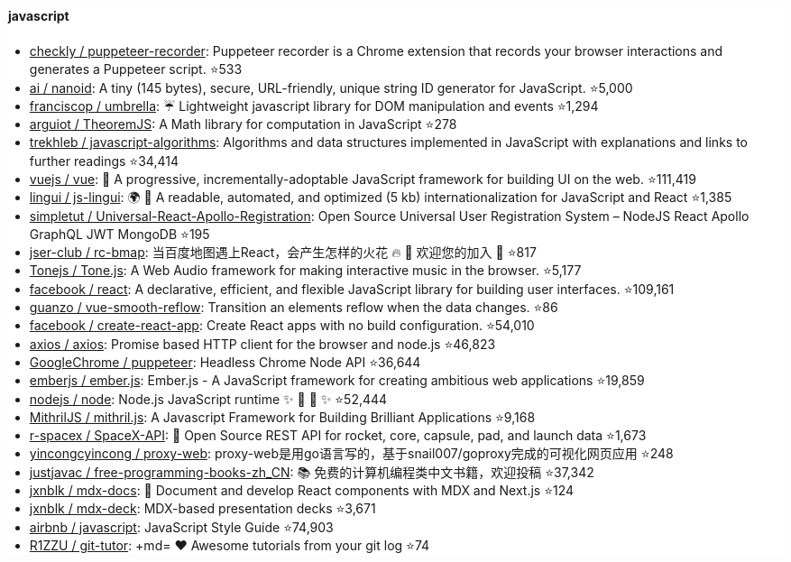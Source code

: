 #### javascript
* [checkly / puppeteer-recorder](https://github.com/checkly/puppeteer-recorder): Puppeteer recorder is a Chrome extension that records your browser interactions and generates a Puppeteer script. :star:533
* [ai / nanoid](https://github.com/ai/nanoid): A tiny (145 bytes), secure, URL-friendly, unique string ID generator for JavaScript. :star:5,000
* [franciscop / umbrella](https://github.com/franciscop/umbrella): ☔️
Lightweight javascript library for DOM manipulation and events :star:1,294
* [arguiot / TheoremJS](https://github.com/arguiot/TheoremJS): A Math library for computation in JavaScript :star:278
* [trekhleb / javascript-algorithms](https://github.com/trekhleb/javascript-algorithms): Algorithms and data structures implemented in JavaScript with explanations and links to further readings :star:34,414
* [vuejs / vue](https://github.com/vuejs/vue): 🖖
A progressive, incrementally-adoptable JavaScript framework for building UI on the web. :star:111,419
* [lingui / js-lingui](https://github.com/lingui/js-lingui): 🌍
📖
A readable, automated, and optimized (5 kb) internationalization for JavaScript and React :star:1,385
* [simpletut / Universal-React-Apollo-Registration](https://github.com/simpletut/Universal-React-Apollo-Registration): Open Source Universal User Registration System – NodeJS React Apollo GraphQL JWT MongoDB :star:195
* [jser-club / rc-bmap](https://github.com/jser-club/rc-bmap): 当百度地图遇上React，会产生怎样的火花
🔥
🎉
欢迎您的加入
🎉 :star:817
* [Tonejs / Tone.js](https://github.com/Tonejs/Tone.js): A Web Audio framework for making interactive music in the browser. :star:5,177
* [facebook / react](https://github.com/facebook/react): A declarative, efficient, and flexible JavaScript library for building user interfaces. :star:109,161
* [guanzo / vue-smooth-reflow](https://github.com/guanzo/vue-smooth-reflow): Transition an elements reflow when the data changes. :star:86
* [facebook / create-react-app](https://github.com/facebook/create-react-app): Create React apps with no build configuration. :star:54,010
* [axios / axios](https://github.com/axios/axios): Promise based HTTP client for the browser and node.js :star:46,823
* [GoogleChrome / puppeteer](https://github.com/GoogleChrome/puppeteer): Headless Chrome Node API :star:36,644
* [emberjs / ember.js](https://github.com/emberjs/ember.js): Ember.js - A JavaScript framework for creating ambitious web applications :star:19,859
* [nodejs / node](https://github.com/nodejs/node): Node.js JavaScript runtime
✨
🐢
🚀
✨ :star:52,444
* [MithrilJS / mithril.js](https://github.com/MithrilJS/mithril.js): A Javascript Framework for Building Brilliant Applications :star:9,168
* [r-spacex / SpaceX-API](https://github.com/r-spacex/SpaceX-API): 🚀
Open Source REST API for rocket, core, capsule, pad, and launch data :star:1,673
* [yincongcyincong / proxy-web](https://github.com/yincongcyincong/proxy-web): proxy-web是用go语言写的，基于snail007/goproxy完成的可视化网页应用 :star:248
* [justjavac / free-programming-books-zh_CN](https://github.com/justjavac/free-programming-books-zh_CN): 📚
免费的计算机编程类中文书籍，欢迎投稿 :star:37,342
* [jxnblk / mdx-docs](https://github.com/jxnblk/mdx-docs): 📝
Document and develop React components with MDX and Next.js :star:124
* [jxnblk / mdx-deck](https://github.com/jxnblk/mdx-deck): MDX-based presentation decks :star:3,671
* [airbnb / javascript](https://github.com/airbnb/javascript): JavaScript Style Guide :star:74,903
* [R1ZZU / git-tutor](https://github.com/R1ZZU/git-tutor): +md=
❤️
Awesome tutorials from your git log :star:74
